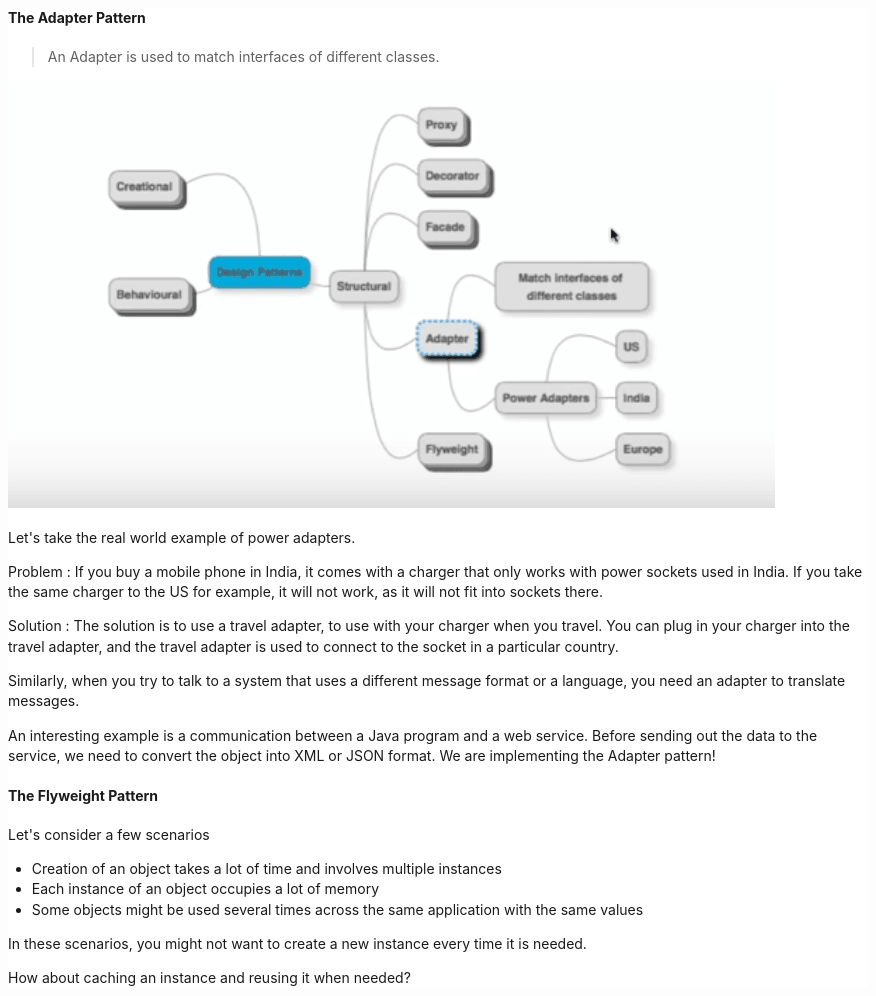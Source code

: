 #### The Adapter Pattern

> An Adapter is used to match interfaces of different classes.

![image info](images/Capture-109-11.png)

Let's take the real world example of power adapters. 

Problem : If you buy a mobile phone in India, it comes with a charger that only works with power sockets used in India. If you take the same charger to the US for example, it will not work, as it will not fit into sockets there. 

Solution : The solution is to use a travel adapter, to use with your charger when you travel. You can plug in your charger into the travel adapter, and the travel adapter is used to connect to the socket in a particular country.

Similarly, when you try to talk to a system that uses a different message format or a language, you need an adapter to translate messages. 

An interesting example is a communication between a Java program and a web service. Before sending out the data to the service, we need to convert the object into XML or JSON format. We are implementing the Adapter pattern!

#### The Flyweight Pattern

Let's consider a few scenarios
- Creation of an object takes a lot of time and involves multiple instances
- Each instance of an object occupies a lot of memory
- Some objects might be used several times across the same application with the same values

In these scenarios, you might not want to create a new instance every time it is needed. 

How about caching an instance and reusing it when needed?
